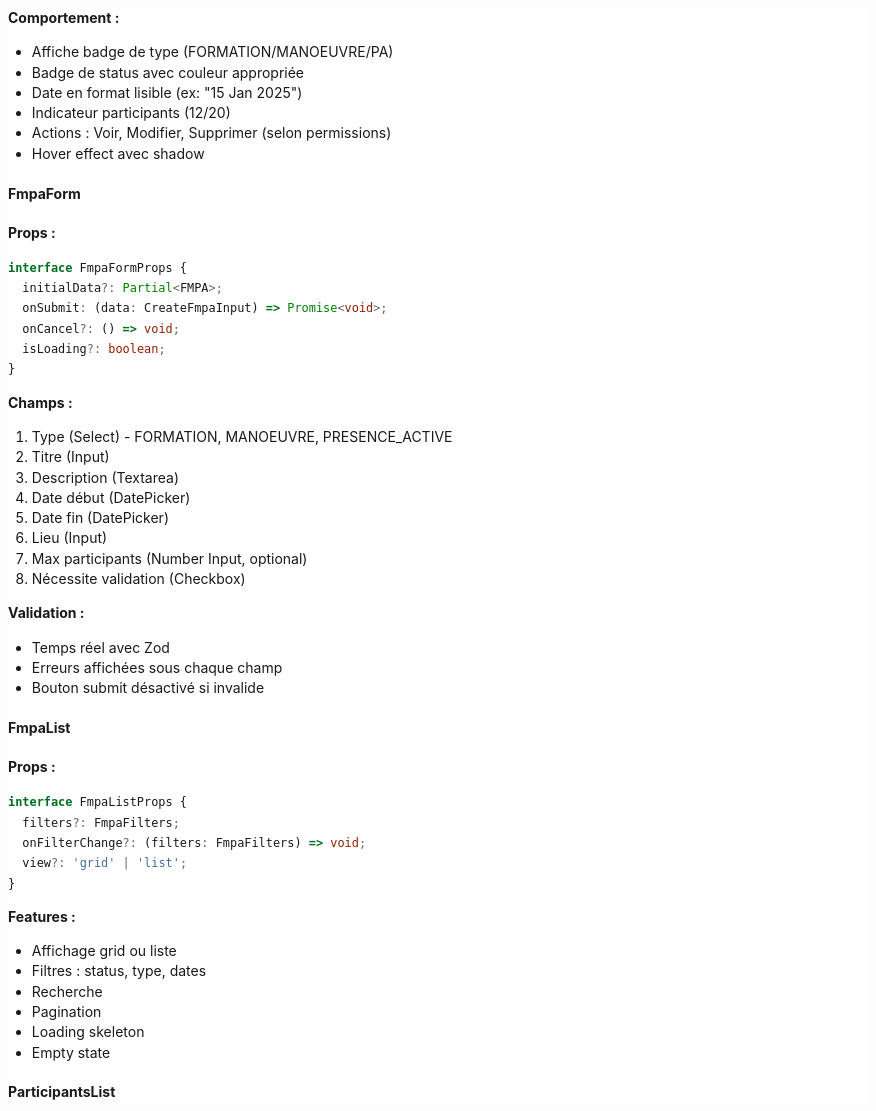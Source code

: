 **Comportement :**
- Affiche badge de type (FORMATION/MANOEUVRE/PA)
- Badge de status avec couleur appropriée
- Date en format lisible (ex: "15 Jan 2025")
- Indicateur participants (12/20)
- Actions : Voir, Modifier, Supprimer (selon permissions)
- Hover effect avec shadow

#### FmpaForm

**Props :**
```typescript
interface FmpaFormProps {
  initialData?: Partial<FMPA>;
  onSubmit: (data: CreateFmpaInput) => Promise<void>;
  onCancel?: () => void;
  isLoading?: boolean;
}
```

**Champs :**
1. Type (Select) - FORMATION, MANOEUVRE, PRESENCE_ACTIVE
2. Titre (Input)
3. Description (Textarea)
4. Date début (DatePicker)
5. Date fin (DatePicker)
6. Lieu (Input)
7. Max participants (Number Input, optional)
8. Nécessite validation (Checkbox)

**Validation :**
- Temps réel avec Zod
- Erreurs affichées sous chaque champ
- Bouton submit désactivé si invalide

#### FmpaList

**Props :**
```typescript
interface FmpaListProps {
  filters?: FmpaFilters;
  onFilterChange?: (filters: FmpaFilters) => void;
  view?: 'grid' | 'list';
}
```

**Features :**
- Affichage grid ou liste
- Filtres : status, type, dates
- Recherche
- Pagination
- Loading skeleton
- Empty state

#### ParticipantsList
